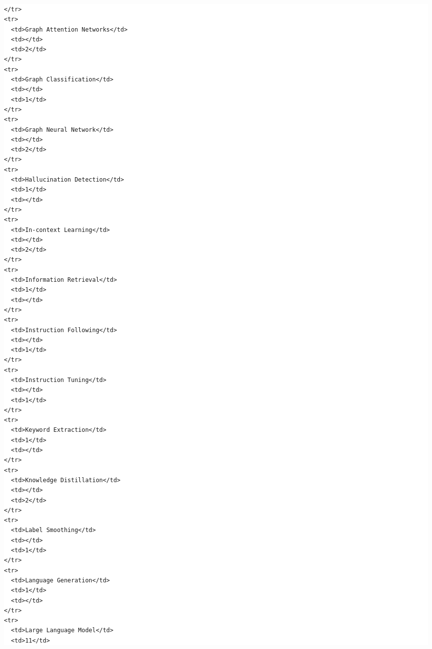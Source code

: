    </tr>
    <tr>
      <td>Graph Attention Networks</td>
      <td></td>
      <td>2</td>
    </tr>
    <tr>
      <td>Graph Classification</td>
      <td></td>
      <td>1</td>
    </tr>
    <tr>
      <td>Graph Neural Network</td>
      <td></td>
      <td>2</td>
    </tr>
    <tr>
      <td>Hallucination Detection</td>
      <td>1</td>
      <td></td>
    </tr>
    <tr>
      <td>In-context Learning</td>
      <td></td>
      <td>2</td>
    </tr>
    <tr>
      <td>Information Retrieval</td>
      <td>1</td>
      <td></td>
    </tr>
    <tr>
      <td>Instruction Following</td>
      <td></td>
      <td>1</td>
    </tr>
    <tr>
      <td>Instruction Tuning</td>
      <td></td>
      <td>1</td>
    </tr>
    <tr>
      <td>Keyword Extraction</td>
      <td>1</td>
      <td></td>
    </tr>
    <tr>
      <td>Knowledge Distillation</td>
      <td></td>
      <td>2</td>
    </tr>
    <tr>
      <td>Label Smoothing</td>
      <td></td>
      <td>1</td>
    </tr>
    <tr>
      <td>Language Generation</td>
      <td>1</td>
      <td></td>
    </tr>
    <tr>
      <td>Large Language Model</td>
      <td>11</td>